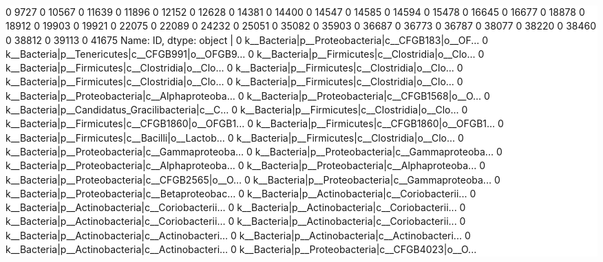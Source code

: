 0     9727
0    10567
0    11639
0    11896
0    12152
0    12628
0    14381
0    14400
0    14547
0    14585
0    14594
0    15478
0    16645
0    16677
0    18878
0    18912
0    19903
0    19921
0    22075
0    22089
0    24232
0    25051
0    35082
0    35903
0    36687
0    36773
0    36787
0    38077
0    38220
0    38460
0    38812
0    39113
0    41675
Name: ID, dtype: object	| 0    k__Bacteria\|p__Proteobacteria\|c__CFGB183\|o__OF...
0    k__Bacteria\|p__Tenericutes\|c__CFGB991\|o__OFGB9...
0    k__Bacteria\|p__Firmicutes\|c__Clostridia\|o__Clo...
0    k__Bacteria\|p__Firmicutes\|c__Clostridia\|o__Clo...
0    k__Bacteria\|p__Firmicutes\|c__Clostridia\|o__Clo...
0    k__Bacteria\|p__Firmicutes\|c__Clostridia\|o__Clo...
0    k__Bacteria\|p__Firmicutes\|c__Clostridia\|o__Clo...
0    k__Bacteria\|p__Proteobacteria\|c__Alphaproteoba...
0    k__Bacteria\|p__Proteobacteria\|c__CFGB1568\|o__O...
0    k__Bacteria\|p__Candidatus_Gracilibacteria\|c__C...
0    k__Bacteria\|p__Firmicutes\|c__Clostridia\|o__Clo...
0    k__Bacteria\|p__Firmicutes\|c__CFGB1860\|o__OFGB1...
0    k__Bacteria\|p__Firmicutes\|c__CFGB1860\|o__OFGB1...
0    k__Bacteria\|p__Firmicutes\|c__Bacilli\|o__Lactob...
0    k__Bacteria\|p__Firmicutes\|c__Clostridia\|o__Clo...
0    k__Bacteria\|p__Proteobacteria\|c__Gammaproteoba...
0    k__Bacteria\|p__Proteobacteria\|c__Gammaproteoba...
0    k__Bacteria\|p__Proteobacteria\|c__Alphaproteoba...
0    k__Bacteria\|p__Proteobacteria\|c__Alphaproteoba...
0    k__Bacteria\|p__Proteobacteria\|c__CFGB2565\|o__O...
0    k__Bacteria\|p__Proteobacteria\|c__Gammaproteoba...
0    k__Bacteria\|p__Proteobacteria\|c__Betaproteobac...
0    k__Bacteria\|p__Actinobacteria\|c__Coriobacterii...
0    k__Bacteria\|p__Actinobacteria\|c__Coriobacterii...
0    k__Bacteria\|p__Actinobacteria\|c__Coriobacterii...
0    k__Bacteria\|p__Actinobacteria\|c__Coriobacterii...
0    k__Bacteria\|p__Actinobacteria\|c__Coriobacterii...
0    k__Bacteria\|p__Actinobacteria\|c__Actinobacteri...
0    k__Bacteria\|p__Actinobacteria\|c__Actinobacteri...
0    k__Bacteria\|p__Actinobacteria\|c__Actinobacteri...
0    k__Bacteria\|p__Proteobacteria\|c__CFGB4023\|o__O...